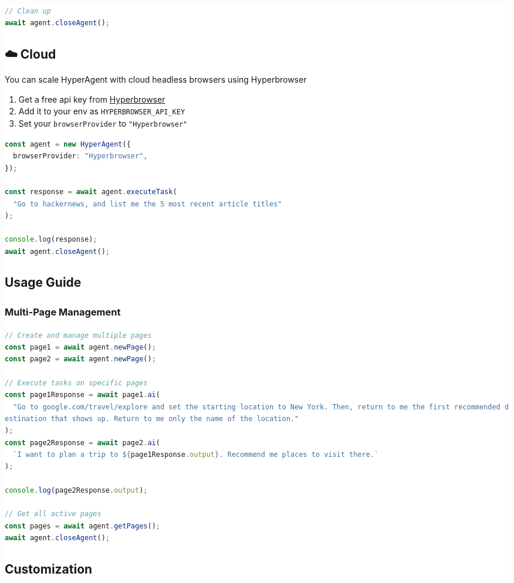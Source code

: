 ```typescript
// Clean up
await agent.closeAgent();
```

## ☁️ Cloud

You can scale HyperAgent with cloud headless browsers using Hyperbrowser

1. Get a free api key from [Hyperbrowser](https://app.hyperbrowser.ai/)
2. Add it to your env as `HYPERBROWSER_API_KEY`
3. Set your `browserProvider` to `"Hyperbrowser"`

```typescript
const agent = new HyperAgent({
  browserProvider: "Hyperbrowser",
});

const response = await agent.executeTask(
  "Go to hackernews, and list me the 5 most recent article titles"
);

console.log(response);
await agent.closeAgent();
```

## Usage Guide

### Multi-Page Management

```typescript
// Create and manage multiple pages
const page1 = await agent.newPage();
const page2 = await agent.newPage();

// Execute tasks on specific pages
const page1Response = await page1.ai(
  "Go to google.com/travel/explore and set the starting location to New York. Then, return to me the first recommended destination that shows up. Return to me only the name of the location."
);
const page2Response = await page2.ai(
  `I want to plan a trip to ${page1Response.output}. Recommend me places to visit there.`
);

console.log(page2Response.output);

// Get all active pages
const pages = await agent.getPages();
await agent.closeAgent();
```

## Customization
